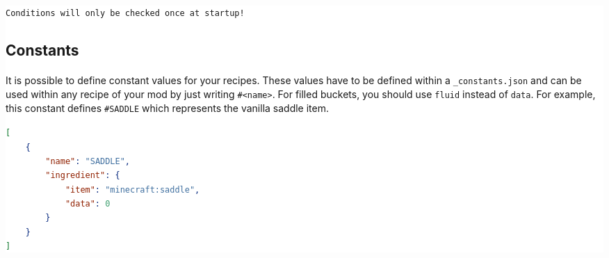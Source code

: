     Conditions will only be checked once at startup!

Constants
---------
It is possible to define constant values for your recipes. These values have to be defined within a `_constants.json` and can be used within any recipe of your mod by just writing `#<name>`. For filled buckets, you should use `fluid` instead of `data`. For example, this constant defines `#SADDLE` which represents the vanilla saddle item.

```json
[
	{
		"name": "SADDLE",
		"ingredient": {
			"item": "minecraft:saddle",
			"data": 0
		}
	}
]
```

[Wikipedia]: https://en.wikipedia.org/wiki/Factory_(object-oriented_programming)
[OreDictionary]: ../utilities/oredictionary.md
[Advancements]: #
[Wiki]: https://minecraft.gamepedia.com/Recipe
[Factories]: #factories
